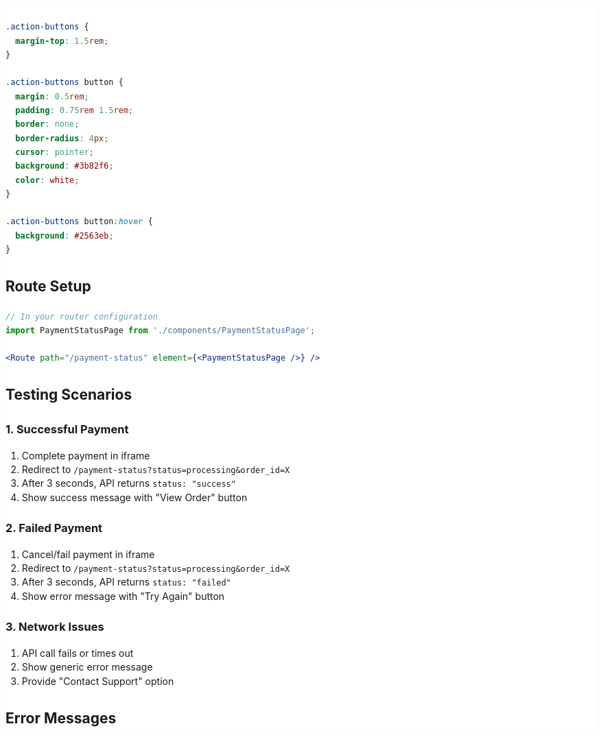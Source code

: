 ```css

.action-buttons {
  margin-top: 1.5rem;
}

.action-buttons button {
  margin: 0.5rem;
  padding: 0.75rem 1.5rem;
  border: none;
  border-radius: 4px;
  cursor: pointer;
  background: #3b82f6;
  color: white;
}

.action-buttons button:hover {
  background: #2563eb;
}
```

## Route Setup

```jsx
// In your router configuration
import PaymentStatusPage from './components/PaymentStatusPage';

<Route path="/payment-status" element={<PaymentStatusPage />} />
```

## Testing Scenarios

### 1. Successful Payment
1. Complete payment in iframe
2. Redirect to `/payment-status?status=processing&order_id=X`
3. After 3 seconds, API returns `status: "success"`
4. Show success message with "View Order" button

### 2. Failed Payment
1. Cancel/fail payment in iframe
2. Redirect to `/payment-status?status=processing&order_id=X`
3. After 3 seconds, API returns `status: "failed"`
4. Show error message with "Try Again" button

### 3. Network Issues
1. API call fails or times out
2. Show generic error message
3. Provide "Contact Support" option

## Error Messages
